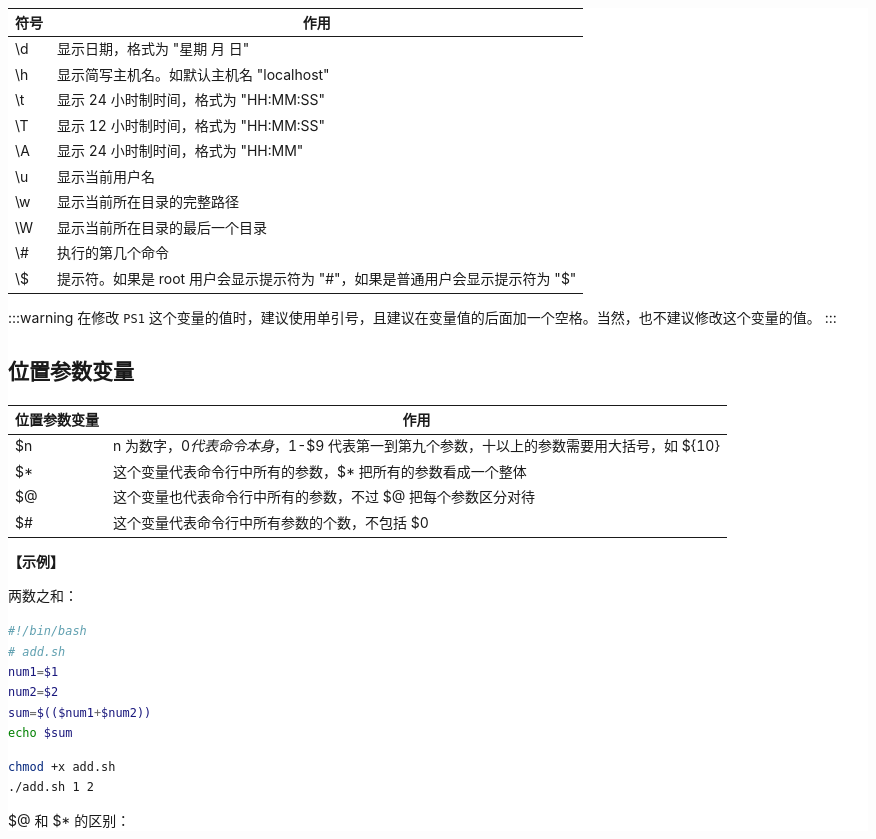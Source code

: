 |符号|作用|
|---|---|
|\d|显示日期，格式为 "星期 月 日"|
|\h|显示简写主机名。如默认主机名 "localhost"|
|\t|显示 24 小时制时间，格式为 "HH:MM:SS"|
|\T|显示 12 小时制时间，格式为 "HH:MM:SS"|
|\A|显示 24 小时制时间，格式为 "HH:MM"|
|\u|显示当前用户名|
|\w|显示当前所在目录的完整路径|
|\W|显示当前所在目录的最后一个目录|
|\\#|执行的第几个命令|
|\\$|提示符。如果是 root 用户会显示提示符为 "#"，如果是普通用户会显示提示符为 "$"|

:::warning
在修改 `PS1` 这个变量的值时，建议使用单引号，且建议在变量值的后面加一个空格。当然，也不建议修改这个变量的值。
:::

## 位置参数变量

|位置参数变量|作用|
|---|---|
|$n|n 为数字，$0 代表命令本身，$1-$9 代表第一到第九个参数，十以上的参数需要用大括号，如 ${10}|
|$\*|这个变量代表命令行中所有的参数，$* 把所有的参数看成一个整体|
|$@|这个变量也代表命令行中所有的参数，不过 $@ 把每个参数区分对待|
|$#|这个变量代表命令行中所有参数的个数，不包括 $0|

**【示例】**

两数之和：

```bash
#!/bin/bash
# add.sh
num1=$1
num2=$2
sum=$(($num1+$num2))
echo $sum
```

```bash
chmod +x add.sh
./add.sh 1 2
```

$@ 和 $* 的区别：
